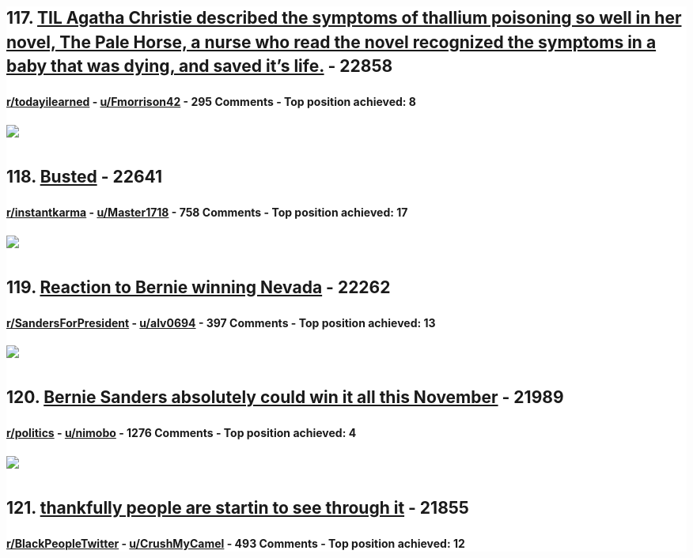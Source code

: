 ## 117. [TIL Agatha Christie described the symptoms of thallium poisoning so well in her novel, The Pale Horse, a nurse who read the novel recognized the symptoms in a baby that was dying, and saved it’s life.](http://reddit.com/r/todayilearned/comments/f831im/til_agatha_christie_described_the_symptoms_of/) - 22858
#### [r/todayilearned](http://reddit.com/r/todayilearned) - [u/Fmorrison42](http://reddit.com/u/Fmorrison42) - 295 Comments - Top position achieved: 8

<a href="https://www.nytimes.com/1977/06/24/archives/agatha-christie-book-saves-an-infants-life.html"><img src="https://a.thumbs.redditmedia.com/ST-vQ7brVXpB2W11QxSpbfumx36zjqFOMKdEeAY2zN8.jpg"></img></a>

## 118. [Busted](http://reddit.com/r/instantkarma/comments/f8fg07/busted/) - 22641
#### [r/instantkarma](http://reddit.com/r/instantkarma) - [u/Master1718](http://reddit.com/u/Master1718) - 758 Comments - Top position achieved: 17

<a href="https://i.imgur.com/VA0M3vh.gifv"><img src="https://a.thumbs.redditmedia.com/N6Ep9Miy1tPdV-1edgFNC29ExZPJky5Lz8LGynUYhJ0.jpg"></img></a>

## 119. [Reaction to Bernie winning Nevada](http://reddit.com/r/SandersForPresident/comments/f87blu/reaction_to_bernie_winning_nevada/) - 22262
#### [r/SandersForPresident](http://reddit.com/r/SandersForPresident) - [u/alv0694](http://reddit.com/u/alv0694) - 397 Comments - Top position achieved: 13

<a href="https://i.redd.it/cuwibrtt6ni41.png"><img src="https://b.thumbs.redditmedia.com/Io-sqWvEA1fC_J9aiOv6nxPcLia9K6lswtxOdJZuF4M.jpg"></img></a>

## 120. [Bernie Sanders absolutely could win it all this November](http://reddit.com/r/politics/comments/f8g543/bernie_sanders_absolutely_could_win_it_all_this/) - 21989
#### [r/politics](http://reddit.com/r/politics) - [u/nimobo](http://reddit.com/u/nimobo) - 1276 Comments - Top position achieved: 4

<a href="https://www.cnn.com/2020/02/23/opinions/bernie-sanders-election-win-possible-obeidallah/index.html"><img src="https://b.thumbs.redditmedia.com/DXRuUITScvR0snx6m7LzvZeSaCFBp9CHkKXzLnNfyOE.jpg"></img></a>

## 121. [thankfully people are startin to see through it](http://reddit.com/r/BlackPeopleTwitter/comments/f8gmpy/thankfully_people_are_startin_to_see_through_it/) - 21855
#### [r/BlackPeopleTwitter](http://reddit.com/r/BlackPeopleTwitter) - [u/CrushMyCamel](http://reddit.com/u/CrushMyCamel) - 493 Comments - Top position achieved: 12
